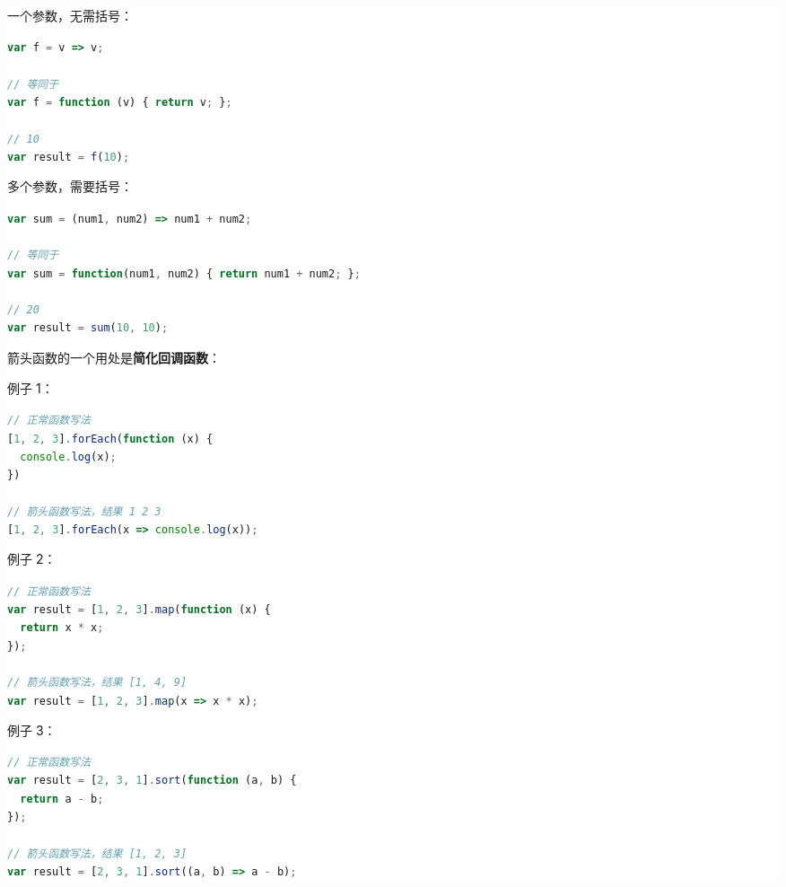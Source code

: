 一个参数，无需括号：

```JavaScript
var f = v => v;

// 等同于
var f = function (v) { return v; };

// 10
var result = f(10);
```

多个参数，需要括号：

```JavaScript
var sum = (num1, num2) => num1 + num2;

// 等同于
var sum = function(num1, num2) { return num1 + num2; };

// 20
var result = sum(10, 10);
```



箭头函数的一个用处是**简化回调函数**：

例子 1：

```JavaScript
// 正常函数写法
[1, 2, 3].forEach(function (x) {
  console.log(x);
})

// 箭头函数写法，结果 1 2 3
[1, 2, 3].forEach(x => console.log(x));
```

例子 2：

```JavaScript
// 正常函数写法
var result = [1, 2, 3].map(function (x) {
  return x * x;
});

// 箭头函数写法，结果 [1, 4, 9]
var result = [1, 2, 3].map(x => x * x);
```

例子 3：

```JavaScript
// 正常函数写法
var result = [2, 3, 1].sort(function (a, b) {
  return a - b;
});

// 箭头函数写法，结果 [1, 2, 3]
var result = [2, 3, 1].sort((a, b) => a - b);
```
